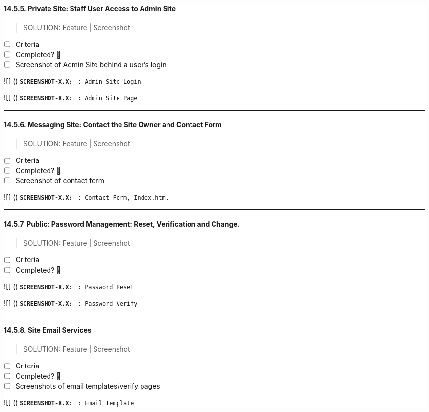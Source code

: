 #### 14.5.5. Private Site: Staff User Access to Admin Site

> SOLUTION: Feature | Screenshot

-   [ ] Criteria
-   [ ] Completed? 🛫
-   [ ] Screenshot of Admin Site behind a user’s login

![] ()
**`SCREENSHOT-X.X: `** `: Admin Site Login `

![] ()
**`SCREENSHOT-X.X: `** `: Admin Site Page `

***
#### 14.5.6.  Messaging Site: Contact the Site Owner and Contact Form

> SOLUTION: Feature | Screenshot

-   [ ] Criteria
-   [ ] Completed? 🛫
-  [ ] Screenshot of contact form
 
![] ()
**`SCREENSHOT-X.X: `** `: Contact Form, Index.html`

***

#### 14.5.7. Public: Password Management: Reset, Verification and Change. 

> SOLUTION: Feature | Screenshot

-   [ ] Criteria
-   [ ] Completed? 🛫

![] ()
**`SCREENSHOT-X.X: `** `: Password Reset `

![] ()
**`SCREENSHOT-X.X: `** `: Password Verify `

***

#### 14.5.8. Site Email Services

> SOLUTION: Feature | Screenshot

-   [ ] Criteria
-   [ ] Completed? 🛫
-   [ ] Screenshots of email templates/verify pages

![] ()
**`SCREENSHOT-X.X: `** `: Email Template `
